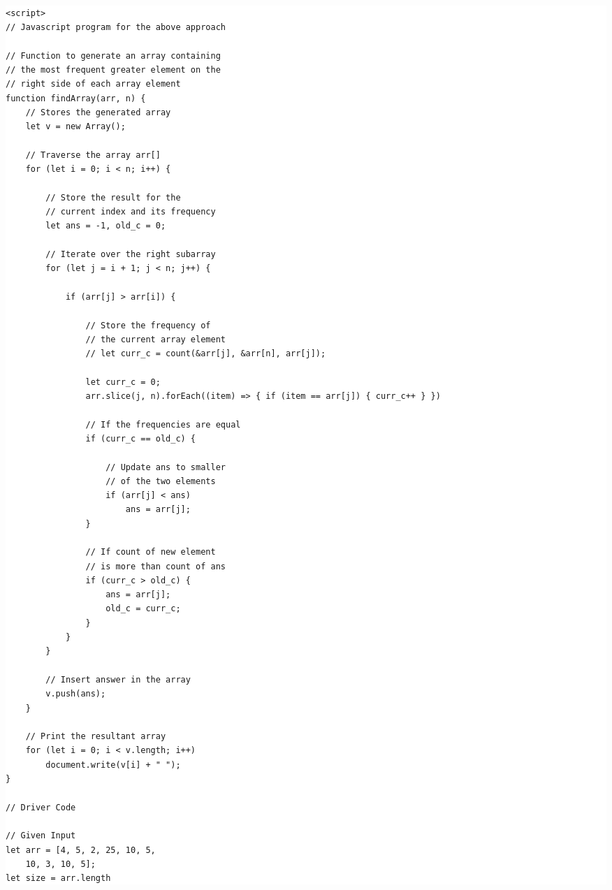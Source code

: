 ```
<script>
// Javascript program for the above approach

// Function to generate an array containing
// the most frequent greater element on the
// right side of each array element
function findArray(arr, n) {
    // Stores the generated array
    let v = new Array();

    // Traverse the array arr[]
    for (let i = 0; i < n; i++) {

        // Store the result for the
        // current index and its frequency
        let ans = -1, old_c = 0;

        // Iterate over the right subarray
        for (let j = i + 1; j < n; j++) {

            if (arr[j] > arr[i]) {

                // Store the frequency of
                // the current array element
                // let curr_c = count(&arr[j], &arr[n], arr[j]);

                let curr_c = 0;
                arr.slice(j, n).forEach((item) => { if (item == arr[j]) { curr_c++ } })

                // If the frequencies are equal
                if (curr_c == old_c) {

                    // Update ans to smaller
                    // of the two elements
                    if (arr[j] < ans)
                        ans = arr[j];
                }

                // If count of new element
                // is more than count of ans
                if (curr_c > old_c) {
                    ans = arr[j];
                    old_c = curr_c;
                }
            }
        }

        // Insert answer in the array
        v.push(ans);
    }

    // Print the resultant array
    for (let i = 0; i < v.length; i++)
        document.write(v[i] + " ");
}

// Driver Code

// Given Input
let arr = [4, 5, 2, 25, 10, 5,
    10, 3, 10, 5];
let size = arr.length

```